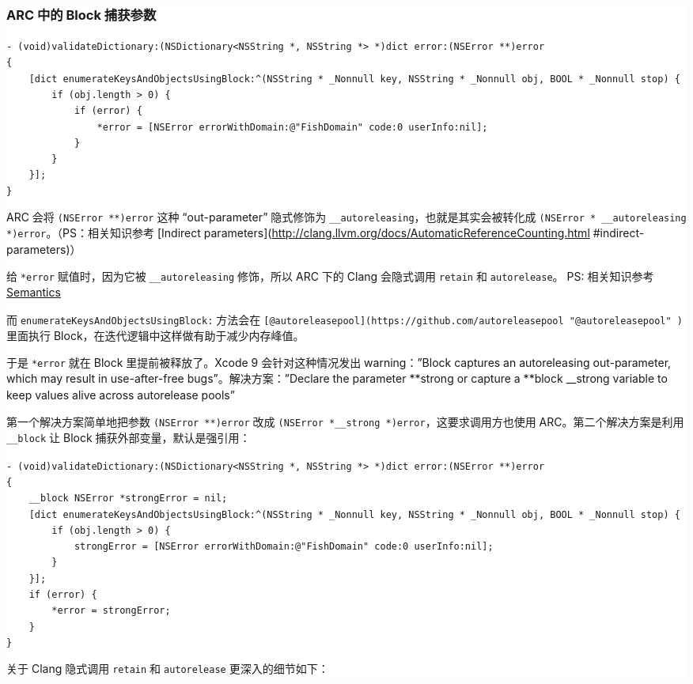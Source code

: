 ### ARC 中的 Block 捕获参数

    
    
    - (void)validateDictionary:(NSDictionary<NSString *, NSString *> *)dict error:(NSError **)error
    {
        [dict enumerateKeysAndObjectsUsingBlock:^(NSString * _Nonnull key, NSString * _Nonnull obj, BOOL * _Nonnull stop) {
            if (obj.length > 0) {
                if (error) {
                    *error = [NSError errorWithDomain:@"FishDomain" code:0 userInfo:nil];
                }
            }
        }];
    }
    

ARC 会将 `(NSError **)error` 这种 “out-parameter” 隐式修饰为
`__autoreleasing`，也就是其实会被转化成 `(NSError * __autoreleasing *)error`。（PS：相关知识参考
[Indirect
parameters](http://clang.llvm.org/docs/AutomaticReferenceCounting.html
#indirect-parameters)）

给 `*error` 赋值时，因为它被 `__autoreleasing` 修饰，所以 ARC 下的 Clang 会隐式调用 `retain` 和
`autorelease`。 PS: 相关知识参考
[Semantics](http://clang.llvm.org/docs/AutomaticReferenceCounting.html#semantics)

而 `enumerateKeysAndObjectsUsingBlock:` 方法会在
`[@autoreleasepool](https://github.com/autoreleasepool "@autoreleasepool" )`
里面执行 Block，在迭代逻辑中这样做有助于减少内存峰值。

于是 `*error` 就在 Block 里提前被释放了。Xcode 9 会针对这种情况发出 warning：”Block captures an
autoreleasing out-parameter, which may result in use-after-free
bugs”。解决方案：”Declare the parameter **strong or capture a **block __strong
variable to keep values alive across autorelease pools”

第一个解决方案简单地把参数 `(NSError **)error` 改成 `(NSError *__strong *)error`，这要求调用方也使用
ARC。第二个解决方案是利用 `__block` 让 Block 捕获外部变量，默认是强引用：

    
    
    - (void)validateDictionary:(NSDictionary<NSString *, NSString *> *)dict error:(NSError **)error
    {
        __block NSError *strongError = nil;
        [dict enumerateKeysAndObjectsUsingBlock:^(NSString * _Nonnull key, NSString * _Nonnull obj, BOOL * _Nonnull stop) {
            if (obj.length > 0) {
                strongError = [NSError errorWithDomain:@"FishDomain" code:0 userInfo:nil];
            }
        }];
        if (error) {
            *error = strongError;
        }
    }
    

关于 Clang 隐式调用 `retain` 和 `autorelease` 更深入的细节如下：
